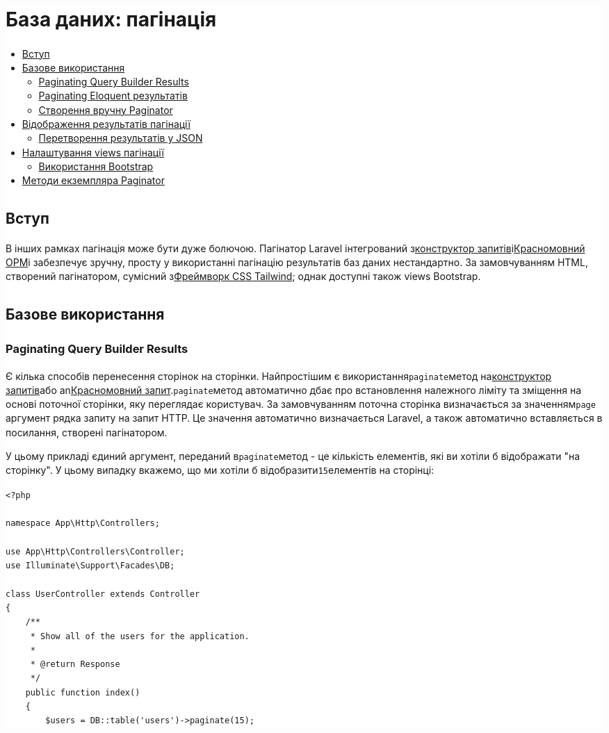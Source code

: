 # База даних: пагінація

-   [Вступ](#introduction)
-   [Базове використання](#basic-usage)
    -   [Paginating Query Builder Results](#paginating-query-builder-results)
    -   [Paginating Eloquent результатів](#paginating-eloquent-results)
    -   [Створення вручну Paginator](#manually-creating-a-paginator)
-   [Відображення результатів пагінації](#displaying-pagination-results)
    -   [Перетворення результатів у JSON](#converting-results-to-json)
-   [Налаштування views пагінації](#customizing-the-pagination-view)
    -   [Використання Bootstrap](#using-bootstrap)
-   [Методи екземпляра Paginator](#paginator-instance-methods)

<a name="introduction"></a>

## Вступ

В інших рамках пагінація може бути дуже болючою. Пагінатор Laravel інтегрований з[конструктор запитів](/docs/{{version}}/queries)і[Красномовний ОРМ](/docs/{{version}}/eloquent)і забезпечує зручну, просту у використанні пагінацію результатів баз даних нестандартно. За замовчуванням HTML, створений пагінатором, сумісний з[Фреймворк CSS Tailwind](https://tailwindcss.com/); однак доступні також views Bootstrap.

<a name="basic-usage"></a>

## Базове використання

<a name="paginating-query-builder-results"></a>

### Paginating Query Builder Results

Є кілька способів перенесення сторінок на сторінки. Найпростішим є використання`paginate`метод на[конструктор запитів](/docs/{{version}}/queries)або an[Красномовний запит](/docs/{{version}}/eloquent).`paginate`метод автоматично дбає про встановлення належного ліміту та зміщення на основі поточної сторінки, яку переглядає користувач. За замовчуванням поточна сторінка визначається за значенням`page`аргумент рядка запиту на запит HTTP. Це значення автоматично визначається Laravel, а також автоматично вставляється в посилання, створені пагінатором.

У цьому прикладі єдиний аргумент, переданий в`paginate`метод - це кількість елементів, які ви хотіли б відображати "на сторінку". У цьому випадку вкажемо, що ми хотіли б відобразити`15`елементів на сторінці:

    <?php

    namespace App\Http\Controllers;

    use App\Http\Controllers\Controller;
    use Illuminate\Support\Facades\DB;

    class UserController extends Controller
    {
        /**
         * Show all of the users for the application.
         *
         * @return Response
         */
        public function index()
        {
            $users = DB::table('users')->paginate(15);
